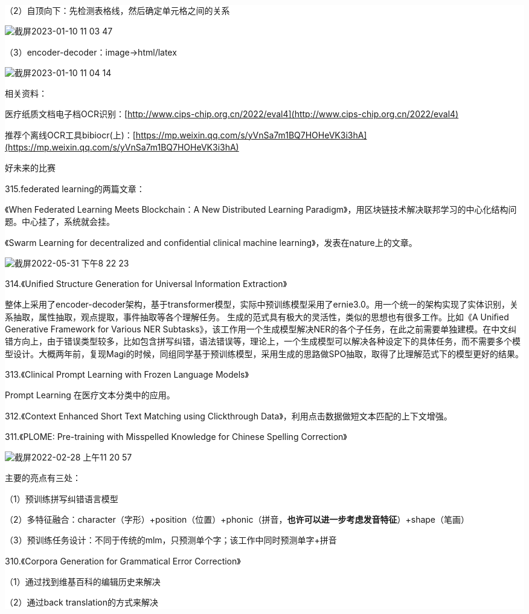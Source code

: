 
（2）自顶向下：先检测表格线，然后确定单元格之间的关系

![截屏2023-01-10 11 03 47](https://user-images.githubusercontent.com/4077026/211452519-e1954bc0-f8ee-41d6-a7d1-841a6bf52952.png)

（3）encoder-decoder：image->html/latex

![截屏2023-01-10 11 04 14](https://user-images.githubusercontent.com/4077026/211452569-b4d56a9e-9c66-4566-9c93-e72162bbd67a.png)


相关资料：

医疗纸质文档电子档OCR识别：[http://www.cips-chip.org.cn/2022/eval4](http://www.cips-chip.org.cn/2022/eval4)

推荐个离线OCR工具bibiocr(上)：[https://mp.weixin.qq.com/s/yVnSa7m1BQ7HOHeVK3i3hA](https://mp.weixin.qq.com/s/yVnSa7m1BQ7HOHeVK3i3hA)

好未来的比赛


315.federated learning的两篇文章：

《When Federated Learning Meets Blockchain：A New Distributed Learning Paradigm》，用区块链技术解决联邦学习的中心化结构问题。中心挂了，系统就会挂。

《Swarm Learning for decentralized and confidential clinical machine learning》，发表在nature上的文章。

![截屏2022-05-31 下午8 22 23](https://user-images.githubusercontent.com/4077026/171318492-f15d443a-8bb2-49cb-8edf-6aa53ce1b173.png)


314.《Unified Structure Generation for Universal Information Extraction》

整体上采用了encoder-decoder架构，基于transformer模型，实际中预训练模型采用了ernie3.0。用一个统一的架构实现了实体识别，关系抽取，属性抽取，观点提取，事件抽取等各个理解任务。
生成的范式具有极大的灵活性，类似的思想也有很多工作。比如《A Uniﬁed Generative Framework for Various NER Subtasks》，该工作用一个生成模型解决NER的各个子任务，在此之前需要单独建模。在中文纠错方向上，由于错误类型较多，比如包含拼写纠错，语法错误等，理论上，一个生成模型可以解决各种设定下的具体任务，而不需要多个模型设计。大概两年前，复现Magi的时候，同组同学基于预训练模型，采用生成的思路做SPO抽取，取得了比理解范式下的模型更好的结果。

313.《Clinical Prompt Learning with Frozen Language Models》

Prompt Learning 在医疗文本分类中的应用。

312.《Context Enhanced Short Text Matching using Clickthrough Data》，利用点击数据做短文本匹配的上下文增强。

311.《PLOME: Pre-training with Misspelled Knowledge for Chinese Spelling Correction》

![截屏2022-02-28 上午11 20 57](https://user-images.githubusercontent.com/4077026/155918643-cee4f097-2145-4625-a87b-fdeecff3ce25.png)

主要的亮点有三处：

（1）预训练拼写纠错语言模型

（2）多特征融合：character（字形）+position（位置）+phonic（拼音，**也许可以进一步考虑发音特征**）+shape（笔画）

（3）预训练任务设计：不同于传统的mlm，只预测单个字；该工作中同时预测单字+拼音


310.《Corpora Generation for Grammatical Error Correction》

（1）通过找到维基百科的编辑历史来解决

（2）通过back translation的方式来解决
